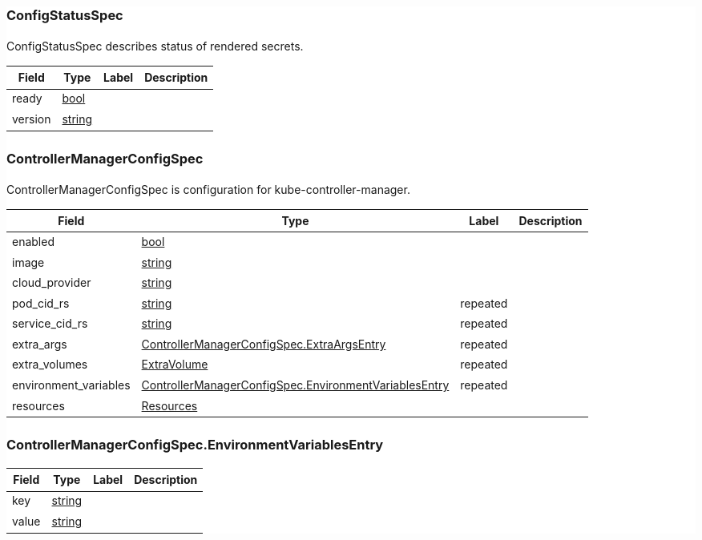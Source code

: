 




<a name="talos.resource.definitions.k8s.ConfigStatusSpec"></a>

### ConfigStatusSpec
ConfigStatusSpec describes status of rendered secrets.


| Field | Type | Label | Description |
| ----- | ---- | ----- | ----------- |
| ready | [bool](#bool) |  |  |
| version | [string](#string) |  |  |






<a name="talos.resource.definitions.k8s.ControllerManagerConfigSpec"></a>

### ControllerManagerConfigSpec
ControllerManagerConfigSpec is configuration for kube-controller-manager.


| Field | Type | Label | Description |
| ----- | ---- | ----- | ----------- |
| enabled | [bool](#bool) |  |  |
| image | [string](#string) |  |  |
| cloud_provider | [string](#string) |  |  |
| pod_cid_rs | [string](#string) | repeated |  |
| service_cid_rs | [string](#string) | repeated |  |
| extra_args | [ControllerManagerConfigSpec.ExtraArgsEntry](#talos.resource.definitions.k8s.ControllerManagerConfigSpec.ExtraArgsEntry) | repeated |  |
| extra_volumes | [ExtraVolume](#talos.resource.definitions.k8s.ExtraVolume) | repeated |  |
| environment_variables | [ControllerManagerConfigSpec.EnvironmentVariablesEntry](#talos.resource.definitions.k8s.ControllerManagerConfigSpec.EnvironmentVariablesEntry) | repeated |  |
| resources | [Resources](#talos.resource.definitions.k8s.Resources) |  |  |






<a name="talos.resource.definitions.k8s.ControllerManagerConfigSpec.EnvironmentVariablesEntry"></a>

### ControllerManagerConfigSpec.EnvironmentVariablesEntry



| Field | Type | Label | Description |
| ----- | ---- | ----- | ----------- |
| key | [string](#string) |  |  |
| value | [string](#string) |  |  |

